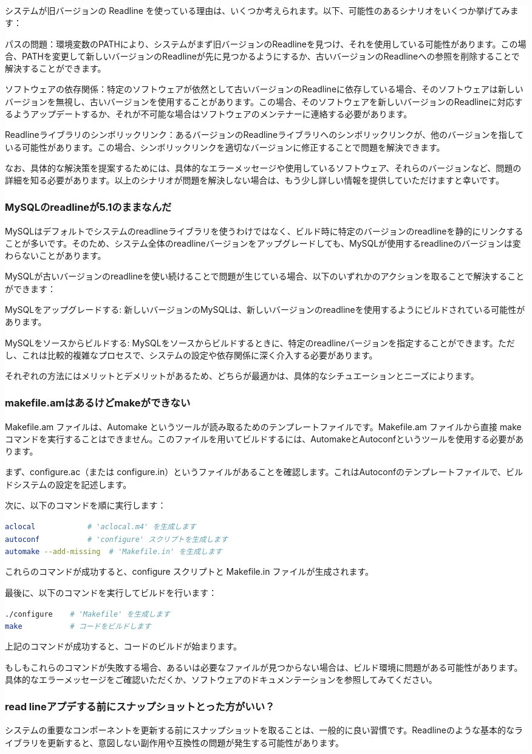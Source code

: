 システムが旧バージョンの Readline を使っている理由は、いくつか考えられます。以下、可能性のあるシナリオをいくつか挙げてみます：

パスの問題：環境変数のPATHにより、システムがまず旧バージョンのReadlineを見つけ、それを使用している可能性があります。この場合、PATHを変更して新しいバージョンのReadlineが先に見つかるようにするか、古いバージョンのReadlineへの参照を削除することで解決することができます。

ソフトウェアの依存関係：特定のソフトウェアが依然として古いバージョンのReadlineに依存している場合、そのソフトウェアは新しいバージョンを無視し、古いバージョンを使用することがあります。この場合、そのソフトウェアを新しいバージョンのReadlineに対応するようアップデートするか、それが不可能な場合はソフトウェアのメンテナーに連絡する必要があります。

Readlineライブラリのシンボリックリンク：あるバージョンのReadlineライブラリへのシンボリックリンクが、他のバージョンを指している可能性があります。この場合、シンボリックリンクを適切なバージョンに修正することで問題を解決できます。

なお、具体的な解決策を提案するためには、具体的なエラーメッセージや使用しているソフトウェア、それらのバージョンなど、問題の詳細を知る必要があります。以上のシナリオが問題を解決しない場合は、もう少し詳しい情報を提供していただけますと幸いです。

### MySQLのreadlineが5.1のままなんだ

MySQLはデフォルトでシステムのreadlineライブラリを使うわけではなく、ビルド時に特定のバージョンのreadlineを静的にリンクすることが多いです。そのため、システム全体のreadlineバージョンをアップグレードしても、MySQLが使用するreadlineのバージョンは変わらないことがあります。

MySQLが古いバージョンのreadlineを使い続けることで問題が生じている場合、以下のいずれかのアクションを取ることで解決することができます：

MySQLをアップグレードする: 新しいバージョンのMySQLは、新しいバージョンのreadlineを使用するようにビルドされている可能性があります。

MySQLをソースからビルドする: MySQLをソースからビルドするときに、特定のreadlineバージョンを指定することができます。ただし、これは比較的複雑なプロセスで、システムの設定や依存関係に深く介入する必要があります。

それぞれの方法にはメリットとデメリットがあるため、どちらが最適かは、具体的なシチュエーションとニーズによります。

### makefile.amはあるけどmakeができない

Makefile.am ファイルは、Automake というツールが読み取るためのテンプレートファイルです。Makefile.am ファイルから直接 make コマンドを実行することはできません。このファイルを用いてビルドするには、AutomakeとAutoconfというツールを使用する必要があります。

まず、configure.ac（または configure.in）というファイルがあることを確認します。これはAutoconfのテンプレートファイルで、ビルドシステムの設定を記述します。

次に、以下のコマンドを順に実行します：

```bash
aclocal            # 'aclocal.m4' を生成します
autoconf           # 'configure' スクリプトを生成します
automake --add-missing  # 'Makefile.in' を生成します
```

これらのコマンドが成功すると、configure スクリプトと Makefile.in ファイルが生成されます。

最後に、以下のコマンドを実行してビルドを行います：

```bash
./configure    # 'Makefile' を生成します
make           # コードをビルドします
```

上記のコマンドが成功すると、コードのビルドが始まります。

もしもこれらのコマンドが失敗する場合、あるいは必要なファイルが見つからない場合は、ビルド環境に問題がある可能性があります。具体的なエラーメッセージをご確認いただくか、ソフトウェアのドキュメンテーションを参照してみてください。

### read lineアプデする前にスナップショットとった方がいい？

システムの重要なコンポーネントを更新する前にスナップショットを取ることは、一般的に良い習慣です。Readlineのような基本的なライブラリを更新すると、意図しない副作用や互換性の問題が発生する可能性があります。
